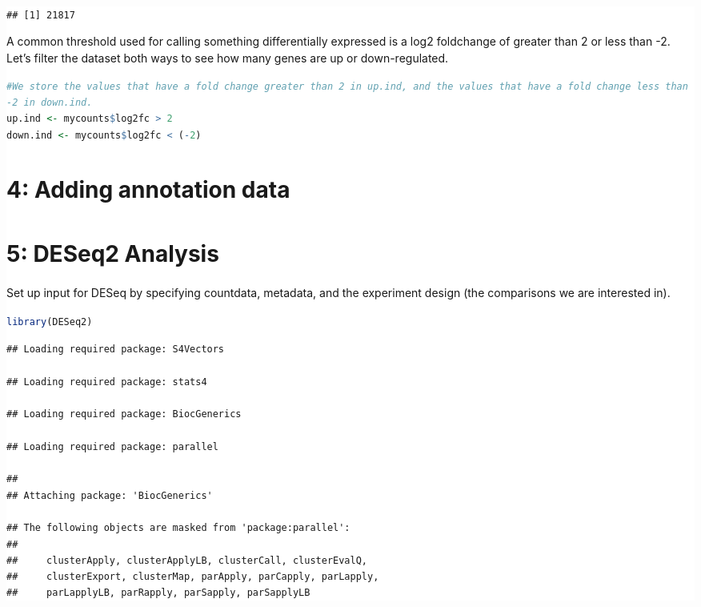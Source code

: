     ## [1] 21817

A common threshold used for calling something differentially expressed
is a log2 foldchange of greater than 2 or less than -2. Let’s filter the
dataset both ways to see how many genes are up or
down-regulated.

``` r
#We store the values that have a fold change greater than 2 in up.ind, and the values that have a fold change less than -2 in down.ind. 
up.ind <- mycounts$log2fc > 2
down.ind <- mycounts$log2fc < (-2)
```

# 4: Adding annotation data

# 5: DESeq2 Analysis

Set up input for DESeq by specifying countdata, metadata, and the
experiment design (the comparisons we are interested in).

``` r
library(DESeq2)
```

    ## Loading required package: S4Vectors

    ## Loading required package: stats4

    ## Loading required package: BiocGenerics

    ## Loading required package: parallel

    ## 
    ## Attaching package: 'BiocGenerics'

    ## The following objects are masked from 'package:parallel':
    ## 
    ##     clusterApply, clusterApplyLB, clusterCall, clusterEvalQ,
    ##     clusterExport, clusterMap, parApply, parCapply, parLapply,
    ##     parLapplyLB, parRapply, parSapply, parSapplyLB
